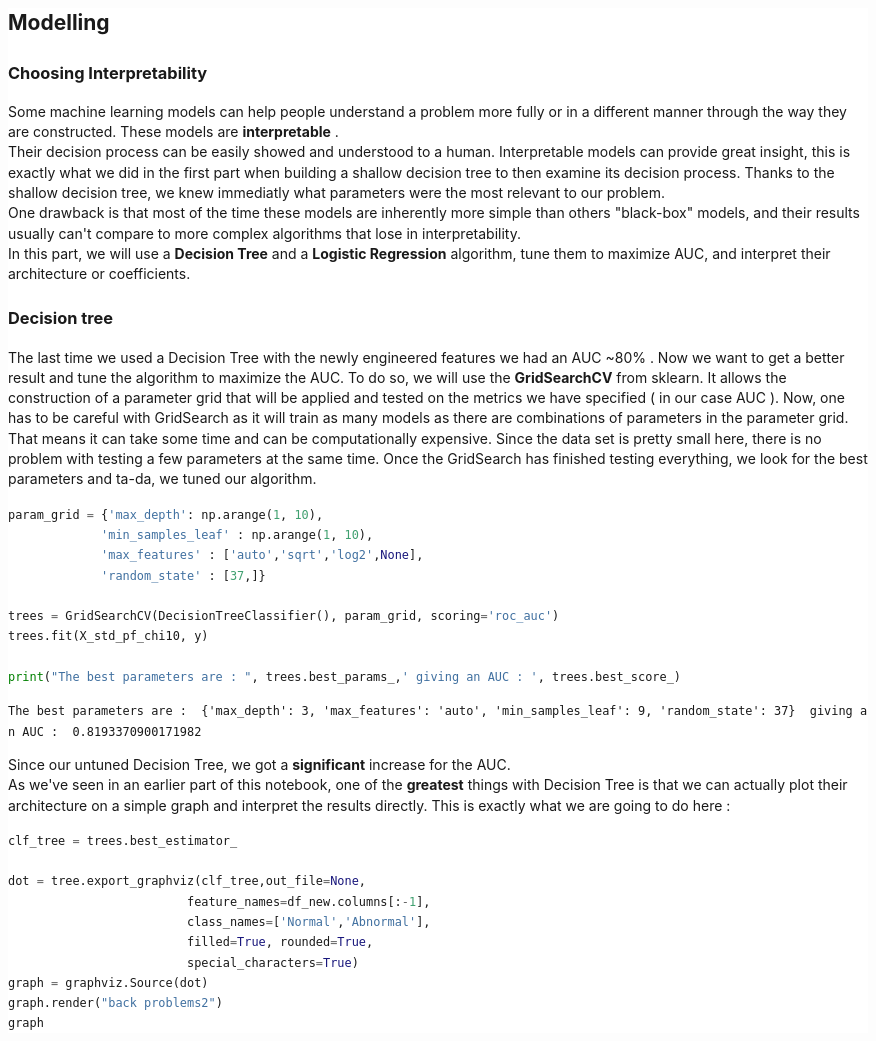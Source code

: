 ## Modelling
### Choosing Interpretability

Some machine learning models can help people understand a problem more fully or in a different manner through the way they are constructed. These models are **interpretable** .  
Their decision process can be easily showed and understood to a human. Interpretable models can provide great insight, this is exactly what we did in the first part when building a shallow decision tree to then examine its decision process. Thanks to the shallow decision tree, we knew immediatly what parameters were the most relevant to our problem.  
One drawback is that most of the time these models are inherently more simple than others "black-box" models, and their results usually can't compare to more complex algorithms that lose in interpretability.  
In this part, we will use a **Decision Tree** and a **Logistic Regression** algorithm, tune them to maximize AUC,  and interpret their architecture or coefficients.

### Decision tree

The last time we used a Decision Tree with the newly engineered features we had an AUC ~80% . Now we want to get a better result and tune the algorithm to maximize the AUC. To do so, we will use the **GridSearchCV** from sklearn. It allows the construction of a parameter grid that will be applied and tested on the metrics we have specified ( in our case AUC ). Now, one has to be careful with GridSearch as it will train as many models as there are combinations of parameters in the parameter grid. That means it can take some time and can be computationally expensive. Since the data set is pretty small here, there is no problem with testing a few parameters at the same time. Once the GridSearch has finished testing everything, we look for the best parameters and ta-da, we tuned our algorithm.


```python
param_grid = {'max_depth': np.arange(1, 10),
             'min_samples_leaf' : np.arange(1, 10),
             'max_features' : ['auto','sqrt','log2',None],
             'random_state' : [37,]}

trees = GridSearchCV(DecisionTreeClassifier(), param_grid, scoring='roc_auc')
trees.fit(X_std_pf_chi10, y)

print("The best parameters are : ", trees.best_params_,' giving an AUC : ', trees.best_score_)
```

    The best parameters are :  {'max_depth': 3, 'max_features': 'auto', 'min_samples_leaf': 9, 'random_state': 37}  giving an AUC :  0.8193370900171982
    

Since our untuned Decision Tree, we got a **significant** increase for the AUC.  
As we've seen in an earlier part of this notebook, one of the **greatest** things with Decision Tree is that we can actually plot their architecture on a simple graph and interpret the results directly. This is exactly what we are going to do here :


```python
clf_tree = trees.best_estimator_

dot = tree.export_graphviz(clf_tree,out_file=None,
                         feature_names=df_new.columns[:-1],  
                         class_names=['Normal','Abnormal'], 
                         filled=True, rounded=True,  
                         special_characters=True)  
graph = graphviz.Source(dot) 
graph.render("back problems2")
graph
```
